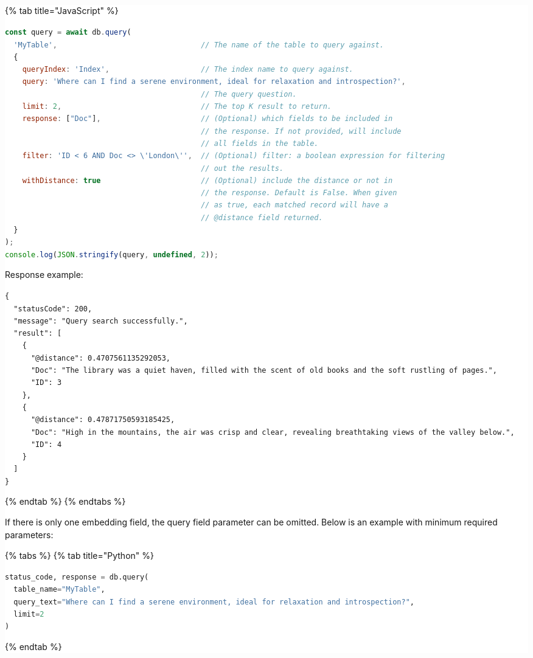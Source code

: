 {% tab title="JavaScript" %}
```javascript
const query = await db.query(
  'MyTable',                                 // The name of the table to query against.
  {
    queryIndex: 'Index',                     // The index name to query against.
    query: 'Where can I find a serene environment, ideal for relaxation and introspection?',
                                             // The query question.
    limit: 2,                                // The top K result to return.
    response: ["Doc"],                       // (Optional) which fields to be included in
                                             // the response. If not provided, will include
                                             // all fields in the table.
    filter: 'ID < 6 AND Doc <> \'London\'',  // (Optional) filter: a boolean expression for filtering
                                             // out the results.
    withDistance: true                       // (Optional) include the distance or not in
                                             // the response. Default is False. When given
                                             // as true, each matched record will have a
                                             // @distance field returned.
  }
);
console.log(JSON.stringify(query, undefined, 2));
```

Response example:

```
{
  "statusCode": 200,
  "message": "Query search successfully.",
  "result": [
    {
      "@distance": 0.4707561135292053,
      "Doc": "The library was a quiet haven, filled with the scent of old books and the soft rustling of pages.",
      "ID": 3
    },
    {
      "@distance": 0.47871750593185425,
      "Doc": "High in the mountains, the air was crisp and clear, revealing breathtaking views of the valley below.",
      "ID": 4
    }
  ]
}
```
{% endtab %}
{% endtabs %}

If there is only one embedding field, the query field parameter can be omitted. Below is an example with minimum required parameters:

{% tabs %}
{% tab title="Python" %}
```python
status_code, response = db.query(
  table_name="MyTable",
  query_text="Where can I find a serene environment, ideal for relaxation and introspection?",
  limit=2
)
```
{% endtab %}
